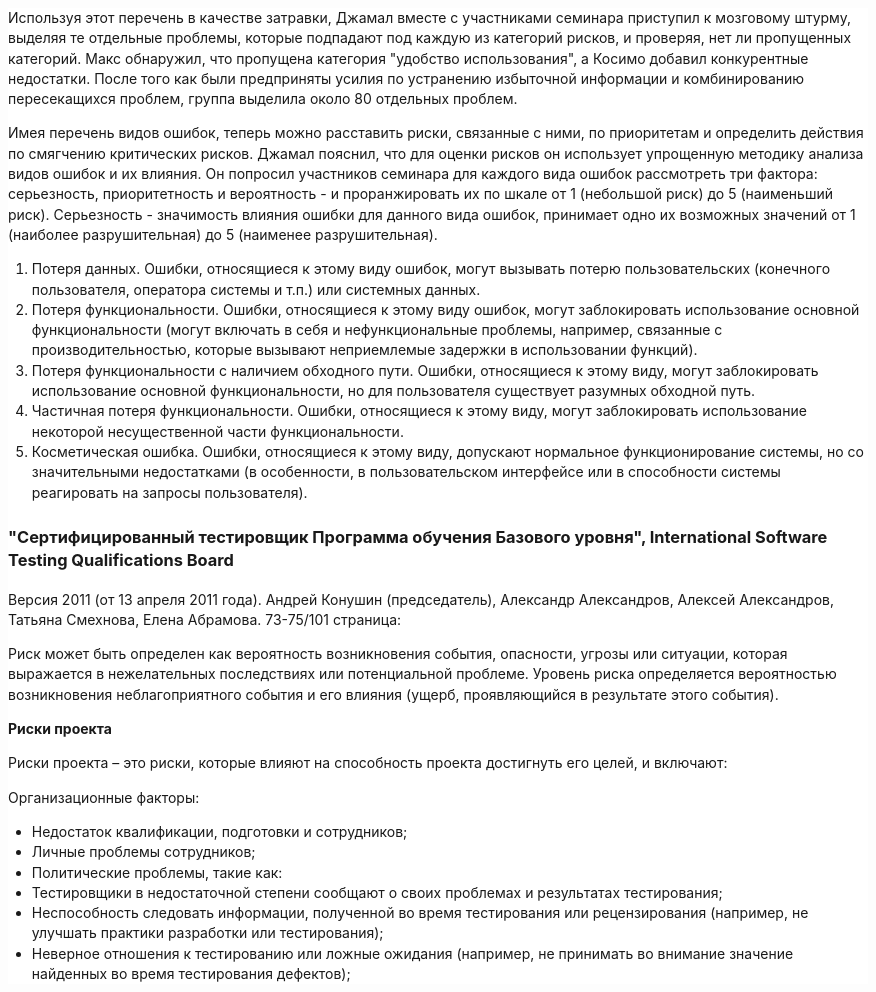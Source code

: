 Используя этот перечень в качестве затравки, Джамал вместе с участниками семинара приступил к мозговому штурму, выделяя те отдельные проблемы, которые подпадают под каждую из категорий рисков, и проверяя, нет ли пропущенных категорий. Макс обнаружил, что пропущена категория "удобство использования", а Косимо добавил конкурентные недостатки. После того как были предприняты усилия по устранению избыточной информации и комбинированию пересекащихся проблем, группа выделила около 80 отдельных проблем.

Имея перечень видов ошибок, теперь можно расставить риски, связанные с ними, по приоритетам и определить действия по смягчению критических рисков. Джамал пояснил, что для оценки рисков он использует упрощенную методику анализа видов ошибок и их влияния. Он попросил участников семинара для каждого вида ошибок рассмотреть три фактора: серьезность, приоритетность и вероятность - и проранжировать их по шкале от 1 (небольшой риск) до 5 (наименьший риск). Серьезность - значимость влияния ошибки для данного вида ошибок, принимает одно их возможных значений от 1 (наиболее разрушительная) до 5 (наименее разрушительная).

1. Потеря данных. Ошибки, относящиеся к этому виду ошибок, могут вызывать потерю пользовательских (конечного пользователя, оператора системы и т.п.) или системных данных.
2. Потеря функциональности. Ошибки, относящиеся к этому виду ошибок, могут заблокировать использование основной функциональности (могут включать в себя и нефункциональные проблемы, например, связанные с производительностью, которые вызывают неприемлемые задержки в использовании функций).
3. Потеря функциональности с наличием обходного пути. Ошибки, относящиеся к этому виду, могут заблокировать использование основной функциональности, но для пользователя существует разумных обходной путь.
4. Частичная потеря функциональности. Ошибки, относящиеся к этому виду, могут заблокировать использование некоторой несущественной части функциональности.
5. Косметическая ошибка. Ошибки, относящиеся к этому виду, допускают нормальное функционирование системы, но со значительными недостатками (в особенности, в пользовательском интерфейсе или в способности системы реагировать на запросы пользователя).

### "Сертифицированный тестировщик Программа обучения Базового уровня", International Software Testing Qualifications Board <a name="istqb"></a>

Версия 2011 (от 13 апреля 2011 года). Андрей Конушин (председатель), Александр Александров, Алексей Александров, Татьяна Смехнова, Елена Абрамова. 73-75/101 страница:

Риск может быть определен как вероятность возникновения события, опасности, угрозы или ситуации, которая выражается в нежелательных последствиях или потенциальной проблеме. Уровень риска определяется вероятностью возникновения неблагоприятного события и его влияния (ущерб, проявляющийся в результате этого события).

**Риски проекта**

Риски проекта – это риски, которые влияют на способность проекта достигнуть его целей, и включают:

Организационные факторы:

- Недостаток квалификации, подготовки и сотрудников;
- Личные проблемы сотрудников;
- Политические проблемы, такие как:
 - Тестировщики в недостаточной степени сообщают о своих проблемах и результатах тестирования;
 - Неспособность следовать информации, полученной во время тестирования или рецензирования (например, не улучшать практики разработки или тестирования);
 - Неверное отношения к тестированию или ложные ожидания (например, не принимать во внимание значение найденных во время тестирования дефектов);
